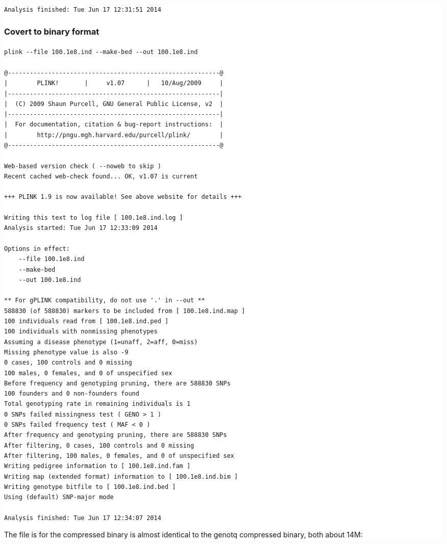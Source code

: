     Analysis finished: Tue Jun 17 12:31:51 2014

### Covert to binary format

    plink --file 100.1e8.ind --make-bed --out 100.1e8.ind

    @----------------------------------------------------------@
    |        PLINK!       |     v1.07      |   10/Aug/2009     |
    |----------------------------------------------------------|
    |  (C) 2009 Shaun Purcell, GNU General Public License, v2  |
    |----------------------------------------------------------|
    |  For documentation, citation & bug-report instructions:  |
    |        http://pngu.mgh.harvard.edu/purcell/plink/        |
    @----------------------------------------------------------@

    Web-based version check ( --noweb to skip )
    Recent cached web-check found... OK, v1.07 is current

    +++ PLINK 1.9 is now available! See above website for details +++

    Writing this text to log file [ 100.1e8.ind.log ]
    Analysis started: Tue Jun 17 12:33:09 2014

    Options in effect:
        --file 100.1e8.ind
        --make-bed
        --out 100.1e8.ind

    ** For gPLINK compatibility, do not use '.' in --out **
    588830 (of 588830) markers to be included from [ 100.1e8.ind.map ]    
    100 individuals read from [ 100.1e8.ind.ped ]
    100 individuals with nonmissing phenotypes
    Assuming a disease phenotype (1=unaff, 2=aff, 0=miss)
    Missing phenotype value is also -9
    0 cases, 100 controls and 0 missing
    100 males, 0 females, and 0 of unspecified sex
    Before frequency and genotyping pruning, there are 588830 SNPs
    100 founders and 0 non-founders found
    Total genotyping rate in remaining individuals is 1
    0 SNPs failed missingness test ( GENO > 1 )
    0 SNPs failed frequency test ( MAF < 0 )
    After frequency and genotyping pruning, there are 588830 SNPs
    After filtering, 0 cases, 100 controls and 0 missing
    After filtering, 100 males, 0 females, and 0 of unspecified sex
    Writing pedigree information to [ 100.1e8.ind.fam ]
    Writing map (extended format) information to [ 100.1e8.ind.bim ]
    Writing genotype bitfile to [ 100.1e8.ind.bed ]
    Using (default) SNP-major mode

    Analysis finished: Tue Jun 17 12:34:07 2014

The file is for the compressed binary is almost identical to the genotq
compressed binary, both about 14M:
